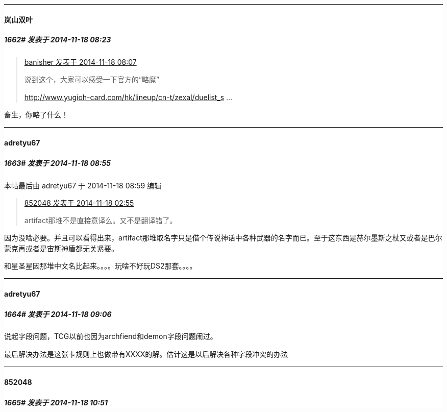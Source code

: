 


*****

####  岚山双叶  
##### 1662#       发表于 2014-11-18 08:23



<blockquote><a href="httphttps://bbs.saraba1st.com/2b/forum.php?mod=redirect&amp;goto=findpost&amp;pid=27249001&amp;ptid=980228" target="_blank">banisher 发表于 2014-11-18 08:07</a>

说到这个，大家可以感受一下官方的“略魔”

http://www.yugioh-card.com/hk/lineup/cn-t/zexal/duelist_s ...</blockquote>
畜生，你略了什么！







*****

####  adretyu67  
##### 1663#       发表于 2014-11-18 08:55



 本帖最后由 adretyu67 于 2014-11-18 08:59 编辑 
<blockquote><a href="httphttps://bbs.saraba1st.com/2b/forum.php?mod=redirect&amp;goto=findpost&amp;pid=27248542&amp;ptid=980228" target="_blank">852048 发表于 2014-11-18 02:55</a>

artifact那堆不是直接意译么。又不是翻译错了。</blockquote>
因为没啥必要。并且可以看得出来，artifact那堆取名字只是借个传说神话中各种武器的名字而已。至于这东西是赫尔墨斯之杖又或者是巴尔蒙克再或者是宙斯神盾都无关紧要。

和星圣星因那堆中文名比起来。。。。玩啥不好玩DS2那套。。。。







*****

####  adretyu67  
##### 1664#       发表于 2014-11-18 09:06




说起字段问题，TCG以前也因为archfiend和demon字段问题闹过。


最后解决办法是这张卡规则上也做带有XXXX的解。估计这是以后解决各种字段冲突的办法







*****

####  852048  
##### 1665#       发表于 2014-11-18 10:51
